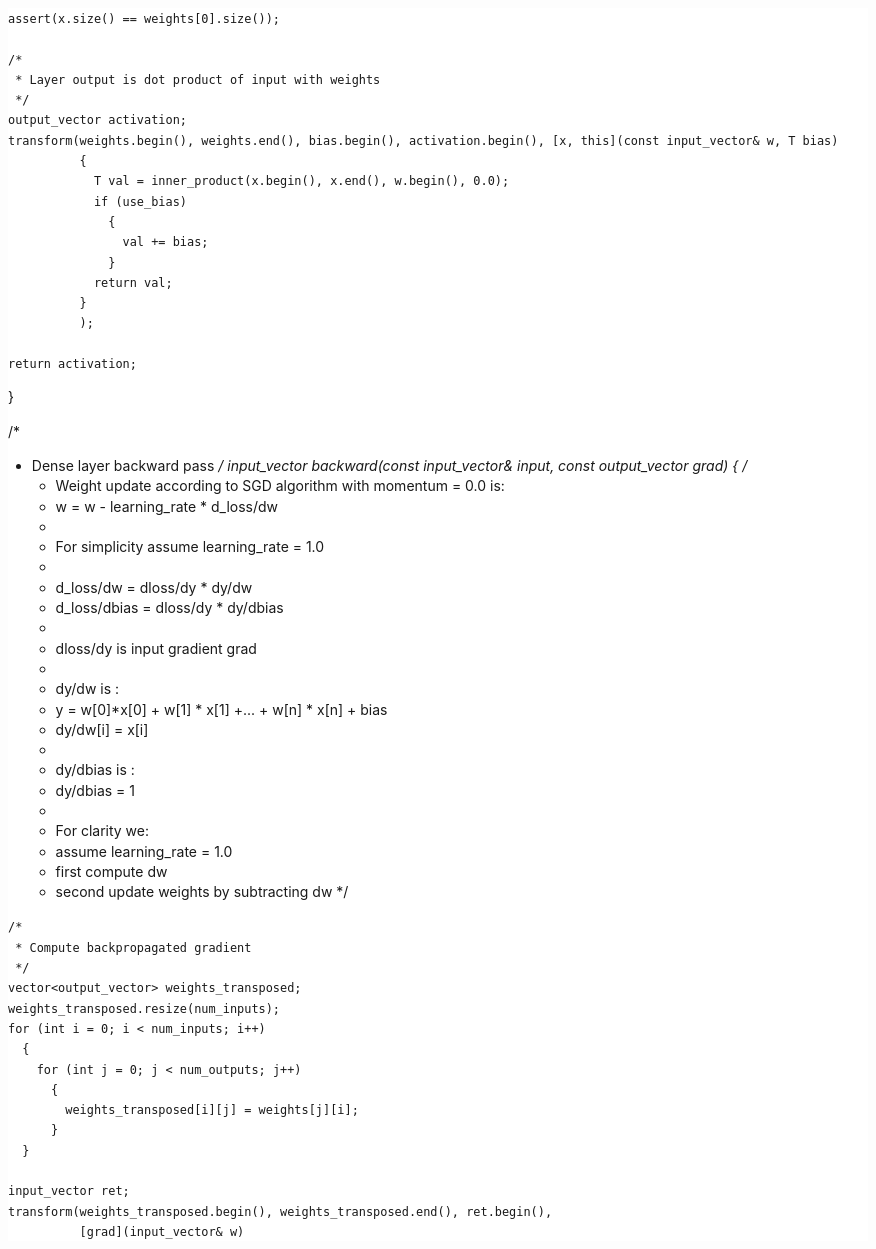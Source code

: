     assert(x.size() == weights[0].size());

    /*
     * Layer output is dot product of input with weights
     */
    output_vector activation;
    transform(weights.begin(), weights.end(), bias.begin(), activation.begin(), [x, this](const input_vector& w, T bias)
              {
                T val = inner_product(x.begin(), x.end(), w.begin(), 0.0);
                if (use_bias)
                  {
                    val += bias;
                  }
                return val;
              }
              );

    return activation;
  }

  /*
   * Dense layer backward pass
   */
  input_vector backward(const input_vector& input, const output_vector grad)
  {
    /*
     * Weight update according to SGD algorithm with momentum = 0.0 is:
     *  w = w - learning_rate * d_loss/dw
     *
     * For simplicity assume learning_rate = 1.0
     *
     * d_loss/dw = dloss/dy * dy/dw
     * d_loss/dbias = dloss/dy * dy/dbias
     *
     * dloss/dy is input gradient grad
     *
     * dy/dw is :
     *  y = w[0]*x[0] + w[1] * x[1] +... + w[n] * x[n] + bias
     *  dy/dw[i] = x[i]
     *
     * dy/dbias is :
     *  dy/dbias = 1
     *
     * For clarity we:
     *  assume learning_rate = 1.0
     *  first compute dw
     *  second update weights by subtracting dw
     */

    /*
     * Compute backpropagated gradient
     */
    vector<output_vector> weights_transposed;
    weights_transposed.resize(num_inputs);
    for (int i = 0; i < num_inputs; i++)
      {
        for (int j = 0; j < num_outputs; j++)
          {
            weights_transposed[i][j] = weights[j][i];
          }
      }

    input_vector ret;
    transform(weights_transposed.begin(), weights_transposed.end(), ret.begin(),
              [grad](input_vector& w)

[previous_post]: https://alexgl-github.github.io/github/jekyll/2021/05/21/Softmax.html
[python_source_code]:  https://github.com/alexgl-github/alexgl-github.github.io/tree/main/src/dense6.py
[cpp_source_code]:  https://github.com/alexgl-github/alexgl-github.github.io/tree/main/src/dense6.cpp